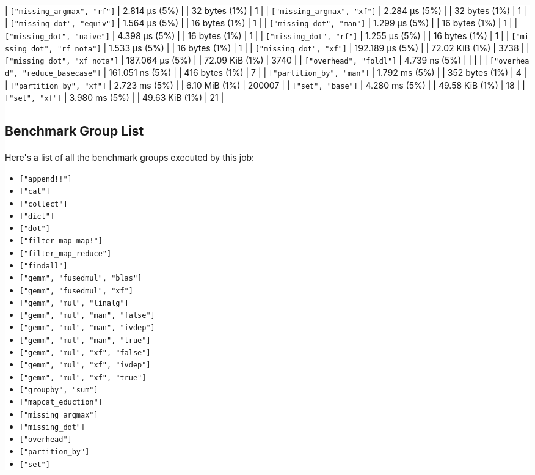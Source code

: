 | `["missing_argmax", "rf"]`               |   2.814 μs (5%) |         |   32 bytes (1%) |           1 |
| `["missing_argmax", "xf"]`               |   2.284 μs (5%) |         |   32 bytes (1%) |           1 |
| `["missing_dot", "equiv"]`               |   1.564 μs (5%) |         |   16 bytes (1%) |           1 |
| `["missing_dot", "man"]`                 |   1.299 μs (5%) |         |   16 bytes (1%) |           1 |
| `["missing_dot", "naive"]`               |   4.398 μs (5%) |         |   16 bytes (1%) |           1 |
| `["missing_dot", "rf"]`                  |   1.255 μs (5%) |         |   16 bytes (1%) |           1 |
| `["missing_dot", "rf_nota"]`             |   1.533 μs (5%) |         |   16 bytes (1%) |           1 |
| `["missing_dot", "xf"]`                  | 192.189 μs (5%) |         |  72.02 KiB (1%) |        3738 |
| `["missing_dot", "xf_nota"]`             | 187.064 μs (5%) |         |  72.09 KiB (1%) |        3740 |
| `["overhead", "foldl"]`                  |   4.739 ns (5%) |         |                 |             |
| `["overhead", "reduce_basecase"]`        | 161.051 ns (5%) |         |  416 bytes (1%) |           7 |
| `["partition_by", "man"]`                |   1.792 ms (5%) |         |  352 bytes (1%) |           4 |
| `["partition_by", "xf"]`                 |   2.723 ms (5%) |         |   6.10 MiB (1%) |      200007 |
| `["set", "base"]`                        |   4.280 ms (5%) |         |  49.58 KiB (1%) |          18 |
| `["set", "xf"]`                          |   3.980 ms (5%) |         |  49.63 KiB (1%) |          21 |

## Benchmark Group List
Here's a list of all the benchmark groups executed by this job:

- `["append!!"]`
- `["cat"]`
- `["collect"]`
- `["dict"]`
- `["dot"]`
- `["filter_map_map!"]`
- `["filter_map_reduce"]`
- `["findall"]`
- `["gemm", "fusedmul", "blas"]`
- `["gemm", "fusedmul", "xf"]`
- `["gemm", "mul", "linalg"]`
- `["gemm", "mul", "man", "false"]`
- `["gemm", "mul", "man", "ivdep"]`
- `["gemm", "mul", "man", "true"]`
- `["gemm", "mul", "xf", "false"]`
- `["gemm", "mul", "xf", "ivdep"]`
- `["gemm", "mul", "xf", "true"]`
- `["groupby", "sum"]`
- `["mapcat_eduction"]`
- `["missing_argmax"]`
- `["missing_dot"]`
- `["overhead"]`
- `["partition_by"]`
- `["set"]`
